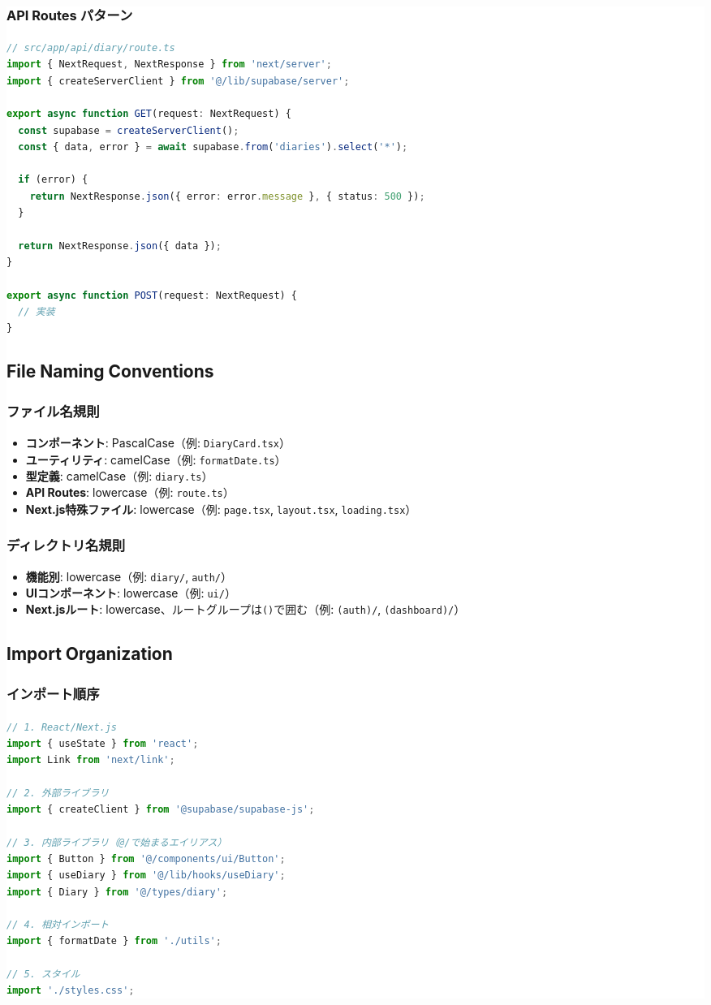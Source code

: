 ### API Routes パターン

```typescript
// src/app/api/diary/route.ts
import { NextRequest, NextResponse } from 'next/server';
import { createServerClient } from '@/lib/supabase/server';

export async function GET(request: NextRequest) {
  const supabase = createServerClient();
  const { data, error } = await supabase.from('diaries').select('*');

  if (error) {
    return NextResponse.json({ error: error.message }, { status: 500 });
  }

  return NextResponse.json({ data });
}

export async function POST(request: NextRequest) {
  // 実装
}
```

## File Naming Conventions

### ファイル名規則

- **コンポーネント**: PascalCase（例: `DiaryCard.tsx`）
- **ユーティリティ**: camelCase（例: `formatDate.ts`）
- **型定義**: camelCase（例: `diary.ts`）
- **API Routes**: lowercase（例: `route.ts`）
- **Next.js特殊ファイル**: lowercase（例: `page.tsx`, `layout.tsx`, `loading.tsx`）

### ディレクトリ名規則

- **機能別**: lowercase（例: `diary/`, `auth/`）
- **UIコンポーネント**: lowercase（例: `ui/`）
- **Next.jsルート**: lowercase、ルートグループは`()`で囲む（例: `(auth)/`, `(dashboard)/`）

## Import Organization

### インポート順序

```typescript
// 1. React/Next.js
import { useState } from 'react';
import Link from 'next/link';

// 2. 外部ライブラリ
import { createClient } from '@supabase/supabase-js';

// 3. 内部ライブラリ（@/で始まるエイリアス）
import { Button } from '@/components/ui/Button';
import { useDiary } from '@/lib/hooks/useDiary';
import { Diary } from '@/types/diary';

// 4. 相対インポート
import { formatDate } from './utils';

// 5. スタイル
import './styles.css';
```
